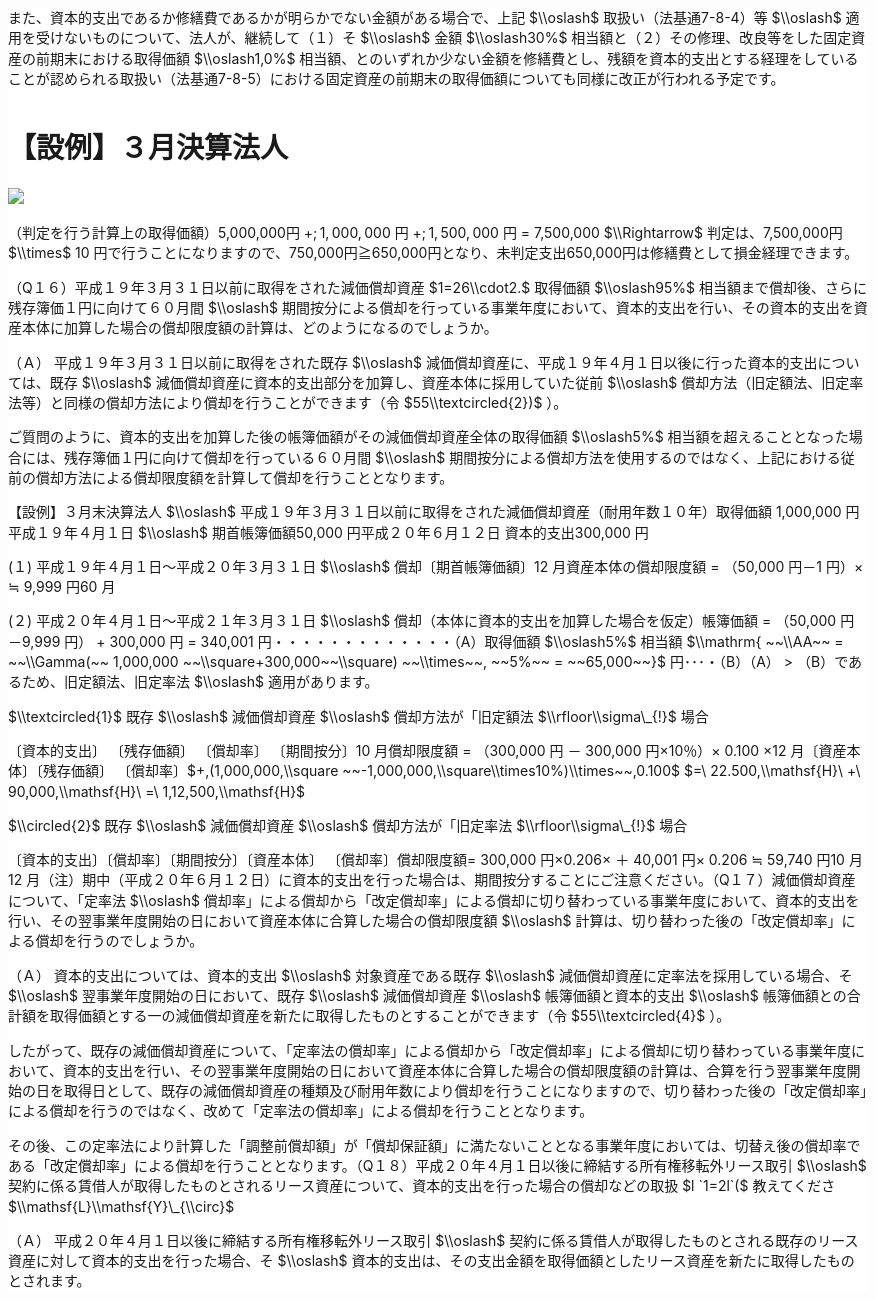 また、資本的支出であるか修繕費であるかが明らかでない金額がある場合で、上記 $\\oslash$ 取扱い（法基通7-8-4）等 $\\oslash$ 適用を受けないものについて、法人が、継続して（１）そ $\\oslash$ 金額 $\\oslash30%$ 相当額と（２）その修理、改良等をした固定資産の前期末における取得価額 $\\oslash1,0%$ 相当額、とのいずれか少ない金額を修繕費とし、残額を資本的支出とする経理をしていることが認められる取扱い（法基通7-8-5）における固定資産の前期末の取得価額についても同様に改正が行われる予定です。

# 【設例】３月決算法人

![](https://www.nta.go.jp/tmp/8d6c48f8-210a-4c47-86fc-7b85a1eaea77/images/400dcbcb44ea4f71a83632529c38c2853dc5b1c44b29dfe0f15b021ca738100b.jpg)

（判定を行う計算上の取得価額）5,000,000円 $+;1{,}000{,}000$ 円 $+;1{,}500{,}000$ 円 $=$ 7,500,000 $\\Rightarrow$ 判定は、7,500,000円 $\\times$ $10%=750\\small{,}000$ 円で行うことになりますので、750,000円≧650,000円となり、未判定支出650,000円は修繕費として損金経理できます。

（Q１６）平成１９年３月３１日以前に取得をされた減価償却資産 $1=26\\cdot2.$ 取得価額 $\\oslash95%$ 相当額まで償却後、さらに残存簿価１円に向けて６０月間 $\\oslash$ 期間按分による償却を行っている事業年度において、資本的支出を行い、その資本的支出を資産本体に加算した場合の償却限度額の計算は、どのようになるのでしょうか。

（Ａ） 平成１９年３月３１日以前に取得をされた既存 $\\oslash$ 減価償却資産に、平成１９年４月１日以後に行った資本的支出については、既存 $\\oslash$ 減価償却資産に資本的支出部分を加算し、資産本体に採用していた従前 $\\oslash$ 償却方法（旧定額法、旧定率法等）と同様の償却方法により償却を行うことができます（令 $55\\textcircled{2})$ ）。

ご質問のように、資本的支出を加算した後の帳簿価額がその減価償却資産全体の取得価額 $\\oslash5%$ 相当額を超えることとなった場合には、残存簿価１円に向けて償却を行っている６０月間 $\\oslash$ 期間按分による償却方法を使用するのではなく、上記における従前の償却方法による償却限度額を計算して償却を行うこととなります。

【設例】３月末決算法人 $\\oslash$ 平成１９年３月３１日以前に取得をされた減価償却資産（耐用年数１０年）取得価額 1,000,000 円 平成１９年４月１日 $\\oslash$ 期首帳簿価額50,000 円平成２０年６月１２日 資本的支出300,000 円

(１) 平成１９年４月１日～平成２０年３月３１日 $\\oslash$ 償却〔期首帳簿価額〕12 月資産本体の償却限度額 $=$ （50,000 円－1 円）× ≒ 9,999 円60 月

(２) 平成２０年４月１日～平成２１年３月３１日 $\\oslash$ 償却（本体に資本的支出を加算した場合を仮定）帳簿価額 $=$ （50,000 円－9,999 円） $+$ 300,000 円 $=$ 340,001 円・・・・・・・・・・・・・（A）取得価額 $\\oslash5%$ 相当額 $\\mathrm{ ~~\\AA~~ = ~~\\Gamma(~~ 1,000,000 ~~\\square+300,000~~\\square) ~~\\times~~, ~~5%~~ = ~~65,000~~}$ 円･･･・（B）（A） $>$ （B）であるため、旧定額法、旧定率法 $\\oslash$ 適用があります。

$\\textcircled{1}$ 既存 $\\oslash$ 減価償却資産 $\\oslash$ 償却方法が「旧定額法 $\\rfloor\\sigma\_{!}$ 場合

〔資本的支出〕 〔残存価額〕 〔償却率〕 〔期間按分〕10 月償却限度額 = （300,000 円 － 300,000 円×10％）× 0.100 ×12 月〔資産本体〕〔残存価額〕 〔償却率〕$+,(1,000,000,\\square ~~-1,000,000,\\square\\times10%)\\times~~,0.100$ $=\ 22.500,\\mathsf{H}\ +\ 90,000,\\mathsf{H}\ =\ 1,12,500,\\mathsf{H}$

$\\circled{2}$ 既存 $\\oslash$ 減価償却資産 $\\oslash$ 償却方法が「旧定率法 $\\rfloor\\sigma\_{!}$ 場合

〔資本的支出〕〔償却率〕〔期間按分〕〔資産本体〕 〔償却率〕償却限度額= 300,000 円×0.206× ＋ 40,001 円× 0.206 ≒ 59,740 円10 月12 月（注）期中（平成２０年６月１２日）に資本的支出を行った場合は、期間按分することにご注意ください。（Q１７）減価償却資産について、「定率法 $\\oslash$ 償却率」による償却から「改定償却率」による償却に切り替わっている事業年度において、資本的支出を行い、その翌事業年度開始の日において資産本体に合算した場合の償却限度額 $\\oslash$ 計算は、切り替わった後の「改定償却率」による償却を行うのでしょうか。

（Ａ） 資本的支出については、資本的支出 $\\oslash$ 対象資産である既存 $\\oslash$ 減価償却資産に定率法を採用している場合、そ $\\oslash$ 翌事業年度開始の日において、既存 $\\oslash$ 減価償却資産 $\\oslash$ 帳簿価額と資本的支出 $\\oslash$ 帳簿価額との合計額を取得価額とする一の減価償却資産を新たに取得したものとすることができます（令 $55\\textcircled{4}$ ）。

したがって、既存の減価償却資産について、「定率法の償却率」による償却から「改定償却率」による償却に切り替わっている事業年度において、資本的支出を行い、その翌事業年度開始の日において資産本体に合算した場合の償却限度額の計算は、合算を行う翌事業年度開始の日を取得日として、既存の減価償却資産の種類及び耐用年数により償却を行うことになりますので、切り替わった後の「改定償却率」による償却を行うのではなく、改めて「定率法の償却率」による償却を行うこととなります。

その後、この定率法により計算した「調整前償却額」が「償却保証額」に満たないこととなる事業年度においては、切替え後の償却率である「改定償却率」による償却を行うこととなります。（Q１８）平成２０年４月１日以後に締結する所有権移転外リース取引 $\\oslash$ 契約に係る賃借人が取得したものとされるリース資産について、資本的支出を行った場合の償却などの取扱 $l `1=2l`($ 教えてくださ $\\mathsf{L}\\mathsf{Y}\_{\\circ}$

（Ａ） 平成２０年４月１日以後に締結する所有権移転外リース取引 $\\oslash$ 契約に係る賃借人が取得したものとされる既存のリース資産に対して資本的支出を行った場合、そ $\\oslash$ 資本的支出は、その支出金額を取得価額としたリース資産を新たに取得したものとされます。

